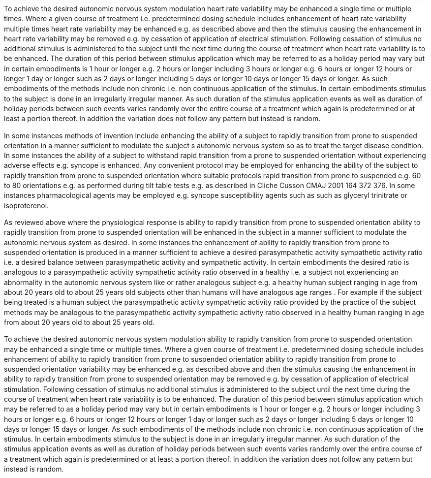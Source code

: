 To achieve the desired autonomic nervous system modulation heart rate variability may be enhanced a single time or multiple times. Where a given course of treatment i.e. predetermined dosing schedule includes enhancement of heart rate variability multiple times heart rate variability may be enhanced e.g. as described above and then the stimulus causing the enhancement in heart rate variability may be removed e.g. by cessation of application of electrical stimulation. Following cessation of stimulus no additional stimulus is administered to the subject until the next time during the course of treatment when heart rate variability is to be enhanced. The duration of this period between stimulus application which may be referred to as a holiday period may vary but in certain embodiments is 1 hour or longer e.g. 2 hours or longer including 3 hours or longer e.g. 6 hours or longer 12 hours or longer 1 day or longer such as 2 days or longer including 5 days or longer 10 days or longer 15 days or longer. As such embodiments of the methods include non chronic i.e. non continuous application of the stimulus. In certain embodiments stimulus to the subject is done in an irregularly irregular manner. As such duration of the stimulus application events as well as duration of holiday periods between such events varies randomly over the entire course of a treatment which again is predetermined or at least a portion thereof. In addition the variation does not follow any pattern but instead is random.

In some instances methods of invention include enhancing the ability of a subject to rapidly transition from prone to suspended orientation in a manner sufficient to modulate the subject s autonomic nervous system so as to treat the target disease condition. In some instances the ability of a subject to withstand rapid transition from a prone to suspended orientation without experiencing adverse effects e.g. syncope is enhanced. Any convenient protocol may be employed for enhancing the ability of the subject to rapidly transition from prone to suspended orientation where suitable protocols rapid transition from prone to suspended e.g. 60 to 80 orientations e.g. as performed during tilt table tests e.g. as described in Cliche Cusson CMAJ 2001 164 372 376. In some instances pharmacological agents may be employed e.g. syncope susceptibility agents such as such as glyceryl trinitrate or isoproterenol.

As reviewed above where the physiological response is ability to rapidly transition from prone to suspended orientation ability to rapidly transition from prone to suspended orientation will be enhanced in the subject in a manner sufficient to modulate the autonomic nervous system as desired. In some instances the enhancement of ability to rapidly transition from prone to suspended orientation is produced in a manner sufficient to achieve a desired parasympathetic activity sympathetic activity ratio i.e. a desired balance between parasympathetic activity and sympathetic activity. In certain embodiments the desired ratio is analogous to a parasympathetic activity sympathetic activity ratio observed in a healthy i.e. a subject not experiencing an abnormality in the autonomic nervous system like or rather analogous subject e.g. a healthy human subject ranging in age from about 20 years old to about 25 years old subjects other than humans will have analogous age ranges . For example if the subject being treated is a human subject the parasympathetic activity sympathetic activity ratio provided by the practice of the subject methods may be analogous to the parasympathetic activity sympathetic activity ratio observed in a healthy human ranging in age from about 20 years old to about 25 years old.

To achieve the desired autonomic nervous system modulation ability to rapidly transition from prone to suspended orientation may be enhanced a single time or multiple times. Where a given course of treatment i.e. predetermined dosing schedule includes enhancement of ability to rapidly transition from prone to suspended orientation ability to rapidly transition from prone to suspended orientation variability may be enhanced e.g. as described above and then the stimulus causing the enhancement in ability to rapidly transition from prone to suspended orientation may be removed e.g. by cessation of application of electrical stimulation. Following cessation of stimulus no additional stimulus is administered to the subject until the next time during the course of treatment when heart rate variability is to be enhanced. The duration of this period between stimulus application which may be referred to as a holiday period may vary but in certain embodiments is 1 hour or longer e.g. 2 hours or longer including 3 hours or longer e.g. 6 hours or longer 12 hours or longer 1 day or longer such as 2 days or longer including 5 days or longer 10 days or longer 15 days or longer. As such embodiments of the methods include non chronic i.e. non continuous application of the stimulus. In certain embodiments stimulus to the subject is done in an irregularly irregular manner. As such duration of the stimulus application events as well as duration of holiday periods between such events varies randomly over the entire course of a treatment which again is predetermined or at least a portion thereof. In addition the variation does not follow any pattern but instead is random.
